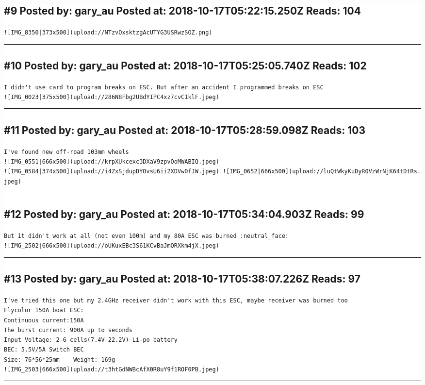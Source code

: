 ## \#9 Posted by: gary_au Posted at: 2018-10-17T05:22:15.250Z Reads: 104

```
![IMG_8350|373x500](upload://NTzvOxsktzgAcUTYG3USRwzSOZ.png)
```

---
## \#10 Posted by: gary_au Posted at: 2018-10-17T05:25:05.740Z Reads: 102

```
I didn't use card to program breaks on ESC. But after an accident I programmed breaks on ESC 
![IMG_0023|375x500](upload://286N8Fbg2UBdYIPC4xz7cvC1klF.jpeg)
```

---
## \#11 Posted by: gary_au Posted at: 2018-10-17T05:28:59.098Z Reads: 103

```
I've found new off-road 103mm wheels 
![IMG_0551|666x500](upload://krpXUkcexc3DXaV9zpvOoMWABIQ.jpeg) 
![IMG_0584|374x500](upload://i4ZxSjdupDYOvsU6ii2XDVw0fJW.jpeg) ![IMG_0652|666x500](upload://luQtWkyKuDyR0VzWrNjK64tDtRs.jpeg)
```

---
## \#12 Posted by: gary_au Posted at: 2018-10-17T05:34:04.903Z Reads: 99

```
But it didn't work at all (not even 100m) and my 80A ESC was burned :neutral_face:
![IMG_2502|666x500](upload://oUKuxEBc3S61KCvBaJmQRXkm4jX.jpeg)
```

---
## \#13 Posted by: gary_au Posted at: 2018-10-17T05:38:07.226Z Reads: 97

```
I've tried this one but my 2.4GHz receiver didn't work with this ESC, maybe receiver was burned too
Flycolor 150A boat ESC:
Continuous current:150A	
The burst current: 900A up to seconds 
Input Voltage: 2-6 cells(7.4V-22.2V) Li-po battery 
BEC: 5.5V/5A Switch BEC
Size: 76*56*25mm	Weight: 169g
![IMG_2503|666x500](upload://t3htGdNWBcAfX0R8uY9f1ROF0PB.jpeg)
```

---